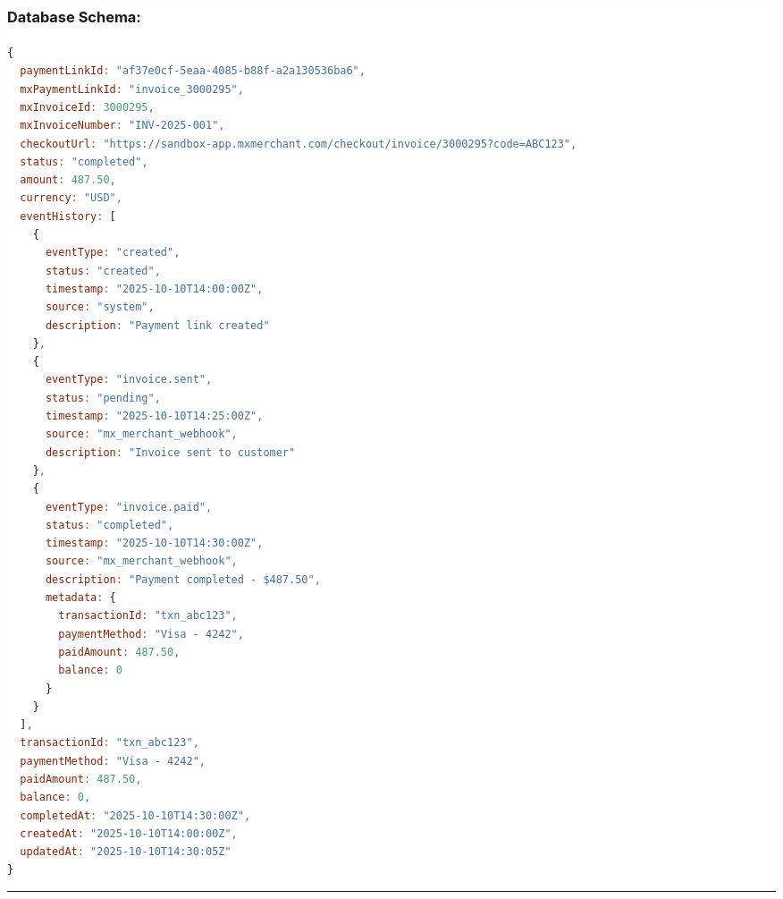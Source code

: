 ### Database Schema:

```javascript
{
  paymentLinkId: "af37e0cf-5eaa-4085-b88f-a2a130536ba6",
  mxPaymentLinkId: "invoice_3000295",
  mxInvoiceId: 3000295,
  mxInvoiceNumber: "INV-2025-001",
  checkoutUrl: "https://sandbox-app.mxmerchant.com/checkout/invoice/3000295?code=ABC123",
  status: "completed",
  amount: 487.50,
  currency: "USD",
  eventHistory: [
    {
      eventType: "created",
      status: "created",
      timestamp: "2025-10-10T14:00:00Z",
      source: "system",
      description: "Payment link created"
    },
    {
      eventType: "invoice.sent",
      status: "pending",
      timestamp: "2025-10-10T14:25:00Z",
      source: "mx_merchant_webhook",
      description: "Invoice sent to customer"
    },
    {
      eventType: "invoice.paid",
      status: "completed",
      timestamp: "2025-10-10T14:30:00Z",
      source: "mx_merchant_webhook",
      description: "Payment completed - $487.50",
      metadata: {
        transactionId: "txn_abc123",
        paymentMethod: "Visa - 4242",
        paidAmount: 487.50,
        balance: 0
      }
    }
  ],
  transactionId: "txn_abc123",
  paymentMethod: "Visa - 4242",
  paidAmount: 487.50,
  balance: 0,
  completedAt: "2025-10-10T14:30:00Z",
  createdAt: "2025-10-10T14:00:00Z",
  updatedAt: "2025-10-10T14:30:05Z"
}
```

---
